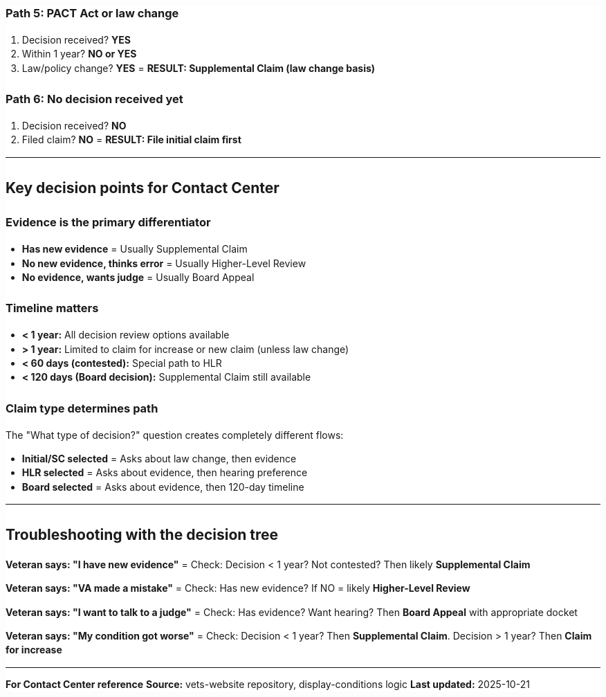 ### Path 5: PACT Act or law change
1. Decision received? **YES**
2. Within 1 year? **NO or YES**
3. Law/policy change? **YES**
= **RESULT: Supplemental Claim (law change basis)**

### Path 6: No decision received yet
1. Decision received? **NO**
2. Filed claim? **NO**
= **RESULT: File initial claim first**

---

## Key decision points for Contact Center

### Evidence is the primary differentiator
- **Has new evidence** = Usually Supplemental Claim
- **No new evidence, thinks error** = Usually Higher-Level Review
- **No evidence, wants judge** = Usually Board Appeal

### Timeline matters
- **< 1 year:** All decision review options available
- **> 1 year:** Limited to claim for increase or new claim (unless law change)
- **< 60 days (contested):** Special path to HLR
- **< 120 days (Board decision):** Supplemental Claim still available

### Claim type determines path
The "What type of decision?" question creates completely different flows:
- **Initial/SC selected** = Asks about law change, then evidence
- **HLR selected** = Asks about evidence, then hearing preference
- **Board selected** = Asks about evidence, then 120-day timeline

---

## Troubleshooting with the decision tree

**Veteran says: "I have new evidence"**
= Check: Decision < 1 year? Not contested? Then likely **Supplemental Claim**

**Veteran says: "VA made a mistake"**
= Check: Has new evidence? If NO = likely **Higher-Level Review**

**Veteran says: "I want to talk to a judge"**
= Check: Has evidence? Want hearing? Then **Board Appeal** with appropriate docket

**Veteran says: "My condition got worse"**
= Check: Decision < 1 year? Then **Supplemental Claim**. Decision > 1 year? Then **Claim for increase**

---

**For Contact Center reference**
**Source:** vets-website repository, display-conditions logic
**Last updated:** 2025-10-21
